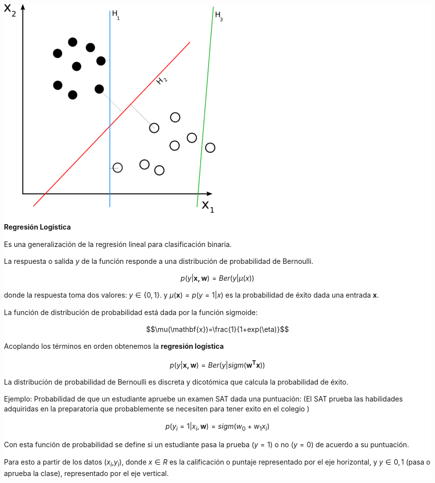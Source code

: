 ![440px-Svm_separating_hyperplanes](figures/440px-Svm_separating_hyperplanes.png)



**Regresión Logística**

Es una generalización de la regresión lineal para clasificación binaria.

La respuesta o salida $y$ de la función responde a una distribución de probabilidad de Bernoulli. 

$$p(y|\mathbf{x,w}) = Ber (y| \mu(x))$$

 donde la respuesta toma dos valores: $y\in\{0,1\}$. y $\mu(\mathbf{x}) = p(y=1|x)$  es la probabilidad de éxito dada una entrada $\mathbf{x}$.

La función de distribución de probabilidad está dada por la función sigmoide:

$$\mu(\mathbf{x})=\frac{1}{1+exp(\eta)}$$ 

Acoplando  los términos en orden obtenemos la **regresión logística**

$$p(y|\mathbf{x,w}) = Ber(y|sigm(\mathbf{w^Tx}))$$

La distribución de probabilidad de Bernoulli es discreta y dicotómica que calcula la probabilidad de éxito. 

Ejemplo: Probabilidad de que un estudiante apruebe un examen SAT dada una puntuación:
(El SAT prueba las habilidades adquiridas en la preparatoria que probablemente se necesiten para tener exito en el colegio )

$$p(y_i=1|x_i,\mathbf{w}) = sigm(w_0+w_1x_i) $$

Con esta función de probabilidad se define si un estudiante pasa la prueba ($y=1$) o no ($y=0$) de acuerdo a su puntuación.

Para esto a partir de los datos ($x_i$,$y_i$), donde $x\in R$ es la calificación o puntaje representado por el eje horizontal, y $y\in{0,1}$ (pasa o aprueba la clase), representado por el eje vertical. 
